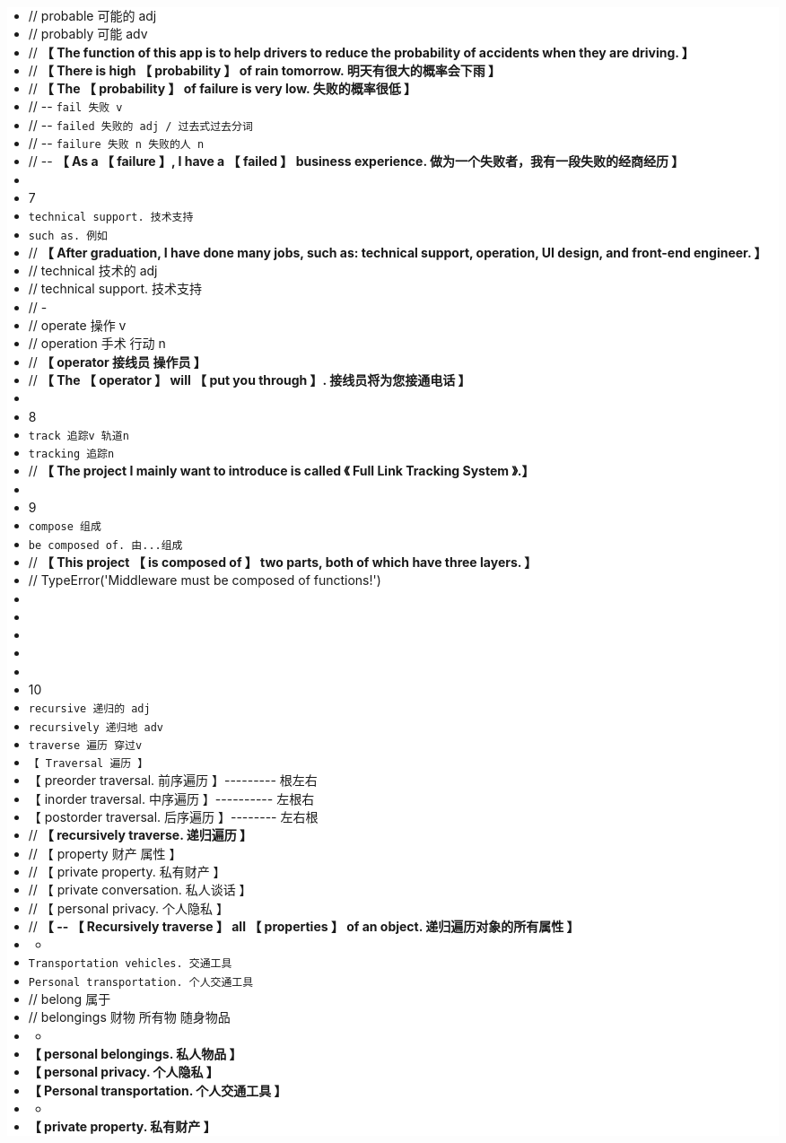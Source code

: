 - // probable 可能的 adj
- // probably 可能 adv
- // **【 The function of this app is to help drivers to reduce the probability of accidents when they are driving. 】**
- // **【 There is high 【 probability 】 of rain tomorrow. 明天有很大的概率会下雨 】**
- // **【 The 【 probability 】 of failure is very low. 失败的概率很低 】**
- // -- `fail 失败 v`
- // -- `failed 失败的 adj / 过去式过去分词`
- // -- `failure 失败 n 失败的人 n`
- // -- **【 As a 【 failure 】, I have a 【 failed 】 business experience. 做为一个失败者，我有一段失败的经商经历 】**
-
- 7
- `technical support. 技术支持`
- `such as. 例如`
- // **【 After graduation, I have done many jobs, such as: technical support, operation, UI design, and front-end engineer. 】**
- // technical 技术的 adj
- // technical support. 技术支持
- // -
- // operate 操作 v
- // operation 手术 行动 n
- // **【 operator 接线员 操作员 】**
- // **【 The 【 operator 】 will 【 put you through 】. 接线员将为您接通电话 】**
-
- 8
- `track 追踪v 轨道n`
- `tracking 追踪n`
- // **【 The project I mainly want to introduce is called 《 Full Link Tracking System 》.】**
-
- 9
- `compose 组成`
- `be composed of. 由...组成`
- // **【 This project 【 is composed of 】 two parts, both of which have three layers. 】**
- // TypeError('Middleware must be composed of functions!')
-
-
-
-
-
- 10
- `recursive 递归的 adj`
- `recursively 递归地 adv`
- `traverse 遍历 穿过v`
- `【 Traversal 遍历 】`
- 【 preorder traversal. 前序遍历 】--------- 根左右
- 【 inorder traversal. 中序遍历 】---------- 左根右
- 【 postorder traversal. 后序遍历 】-------- 左右根
- // **【 recursively traverse. 递归遍历 】**
- // 【 property 财产 属性 】
- // 【 private property. 私有财产 】
- // 【 private conversation. 私人谈话 】
- // 【 personal privacy. 个人隐私 】
- // **【 -- 【 Recursively traverse 】 all 【 properties 】 of an object. 递归遍历对象的所有属性 】**
- -
- `Transportation vehicles. 交通工具`
- `Personal transportation. 个人交通工具`
- // belong 属于
- // belongings 财物 所有物 随身物品
- -
- **【 personal belongings. 私人物品 】**
- **【 personal privacy. 个人隐私 】**
- **【 Personal transportation. 个人交通工具 】**
- -
- **【 private property. 私有财产 】**